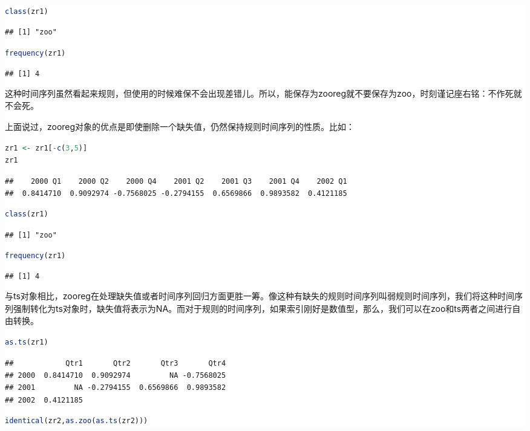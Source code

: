 ``` r
class(zr1)
```

```
## [1] "zoo"
```

``` r
frequency(zr1)
```

```
## [1] 4
```

这种时间序列虽然看起来规则，但使用的时候难保不会出现差错儿。所以，能保存为zooreg就不要保存为zoo，时刻谨记座右铭：不作死就不会死。

上面说过，zooreg对象的优点是即使删除一个缺失值，仍然保持规则时间序列的性质。比如：


``` r
zr1 <- zr1[-c(3,5)]
zr1
```

```
##    2000 Q1    2000 Q2    2000 Q4    2001 Q2    2001 Q3    2001 Q4    2002 Q1 
##  0.8414710  0.9092974 -0.7568025 -0.2794155  0.6569866  0.9893582  0.4121185
```

``` r
class(zr1)
```

```
## [1] "zoo"
```

``` r
frequency(zr1)
```

```
## [1] 4
```

与ts对象相比，zooreg在处理缺失值或者时间序列回归方面更胜一筹。像这种有缺失的规则时间序列叫弱规则时间序列，我们将这种时间序列强制转化为ts对象时，缺失值将表示为NA。而对于规则的时间序列，如果索引刚好是数值型，那么，我们可以在zoo和ts两者之间进行自由转换。


``` r
as.ts(zr1)
```

```
##            Qtr1       Qtr2       Qtr3       Qtr4
## 2000  0.8414710  0.9092974         NA -0.7568025
## 2001         NA -0.2794155  0.6569866  0.9893582
## 2002  0.4121185
```

``` r
identical(zr2,as.zoo(as.ts(zr2)))
```
